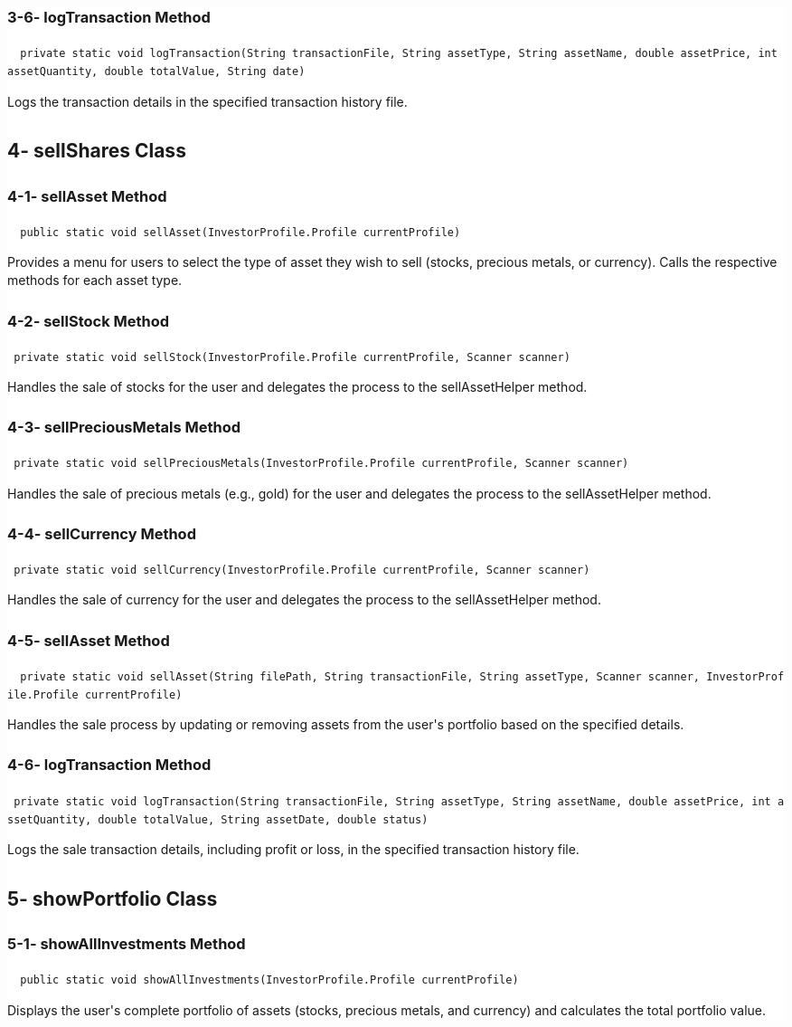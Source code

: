 ### 3-6- logTransaction Method

      private static void logTransaction(String transactionFile, String assetType, String assetName, double assetPrice, int assetQuantity, double totalValue, String date)  
Logs the transaction details in the specified transaction history file.

## 4- sellShares Class

### 4-1- sellAsset Method

      public static void sellAsset(InvestorProfile.Profile currentProfile)  
Provides a menu for users to select the type of asset they wish to sell (stocks, precious metals, or currency). Calls the respective methods for each asset type.

### 4-2- sellStock Method

     private static void sellStock(InvestorProfile.Profile currentProfile, Scanner scanner)  
Handles the sale of stocks for the user and delegates the process to the sellAssetHelper method.

### 4-3- sellPreciousMetals Method

     private static void sellPreciousMetals(InvestorProfile.Profile currentProfile, Scanner scanner)  
Handles the sale of precious metals (e.g., gold) for the user and delegates the process to the sellAssetHelper method.

### 4-4- sellCurrency Method

     private static void sellCurrency(InvestorProfile.Profile currentProfile, Scanner scanner)  
Handles the sale of currency for the user and delegates the process to the sellAssetHelper method.

### 4-5- sellAsset Method

      private static void sellAsset(String filePath, String transactionFile, String assetType, Scanner scanner, InvestorProfile.Profile currentProfile)  
Handles the sale process by updating or removing assets from the user's portfolio based on the specified details.

### 4-6- logTransaction Method

     private static void logTransaction(String transactionFile, String assetType, String assetName, double assetPrice, int assetQuantity, double totalValue, String assetDate, double status)  
Logs the sale transaction details, including profit or loss, in the specified transaction history file.

## 5- showPortfolio Class

### 5-1- showAllInvestments Method

      public static void showAllInvestments(InvestorProfile.Profile currentProfile)  
Displays the user's complete portfolio of assets (stocks, precious metals, and currency) and calculates the total portfolio value.
